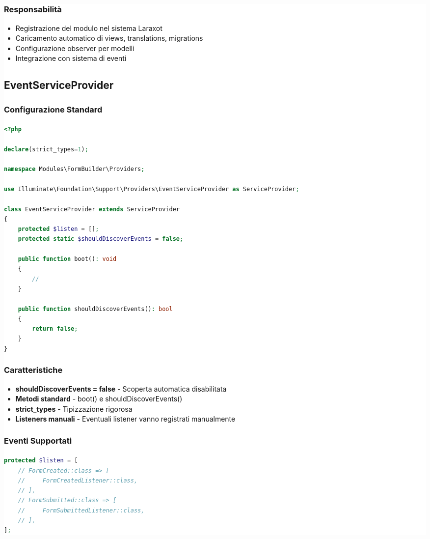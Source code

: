 ### Responsabilità
- Registrazione del modulo nel sistema Laraxot
- Caricamento automatico di views, translations, migrations
- Configurazione observer per modelli
- Integrazione con sistema di eventi

## EventServiceProvider

### Configurazione Standard
```php
<?php

declare(strict_types=1);

namespace Modules\FormBuilder\Providers;

use Illuminate\Foundation\Support\Providers\EventServiceProvider as ServiceProvider;

class EventServiceProvider extends ServiceProvider
{
    protected $listen = [];
    protected static $shouldDiscoverEvents = false;

    public function boot(): void
    {
        //
    }

    public function shouldDiscoverEvents(): bool
    {
        return false;
    }
}
```

### Caratteristiche
- **shouldDiscoverEvents = false** - Scoperta automatica disabilitata
- **Metodi standard** - boot() e shouldDiscoverEvents()
- **strict_types** - Tipizzazione rigorosa
- **Listeners manuali** - Eventuali listener vanno registrati manualmente

### Eventi Supportati
```php
protected $listen = [
    // FormCreated::class => [
    //     FormCreatedListener::class,
    // ],
    // FormSubmitted::class => [
    //     FormSubmittedListener::class,
    // ],
];
```
